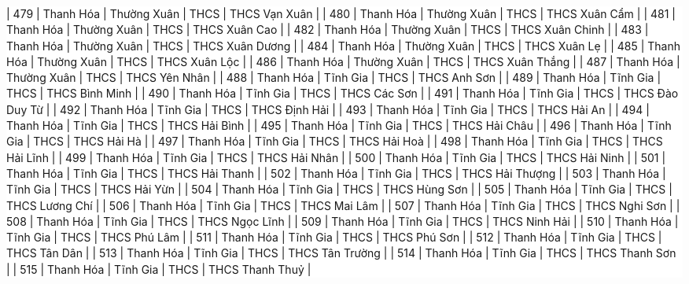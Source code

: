 | 479 | Thanh Hóa | Thường Xuân | THCS | THCS Vạn Xuân |
| 480 | Thanh Hóa | Thường Xuân | THCS | THCS Xuân Cẩm |
| 481 | Thanh Hóa | Thường Xuân | THCS | THCS Xuân Cao |
| 482 | Thanh Hóa | Thường Xuân | THCS | THCS Xuân Chinh |
| 483 | Thanh Hóa | Thường Xuân | THCS | THCS Xuân Dương |
| 484 | Thanh Hóa | Thường Xuân | THCS | THCS Xuân Lẹ |
| 485 | Thanh Hóa | Thường Xuân | THCS | THCS Xuân Lộc |
| 486 | Thanh Hóa | Thường Xuân | THCS | THCS Xuân Thắng |
| 487 | Thanh Hóa | Thường Xuân | THCS | THCS Yên Nhân |
| 488 | Thanh Hóa | Tĩnh Gia | THCS | THCS Anh Sơn |
| 489 | Thanh Hóa | Tĩnh Gia | THCS | THCS Bình Minh |
| 490 | Thanh Hóa | Tĩnh Gia | THCS | THCS Các Sơn |
| 491 | Thanh Hóa | Tĩnh Gia | THCS | THCS Đào Duy Từ |
| 492 | Thanh Hóa | Tĩnh Gia | THCS | THCS Định Hải |
| 493 | Thanh Hóa | Tĩnh Gia | THCS | THCS Hải An |
| 494 | Thanh Hóa | Tĩnh Gia | THCS | THCS Hải Bình |
| 495 | Thanh Hóa | Tĩnh Gia | THCS | THCS Hải Châu |
| 496 | Thanh Hóa | Tĩnh Gia | THCS | THCS Hải Hà |
| 497 | Thanh Hóa | Tĩnh Gia | THCS | THCS Hải Hoà |
| 498 | Thanh Hóa | Tĩnh Gia | THCS | THCS Hải Lĩnh |
| 499 | Thanh Hóa | Tĩnh Gia | THCS | THCS Hải Nhân |
| 500 | Thanh Hóa | Tĩnh Gia | THCS | THCS Hải Ninh |
| 501 | Thanh Hóa | Tĩnh Gia | THCS | THCS Hải Thanh |
| 502 | Thanh Hóa | Tĩnh Gia | THCS | THCS Hải Thượng |
| 503 | Thanh Hóa | Tĩnh Gia | THCS | THCS Hải Yừn |
| 504 | Thanh Hóa | Tĩnh Gia | THCS | THCS Hùng Sơn |
| 505 | Thanh Hóa | Tĩnh Gia | THCS | THCS Lương Chí |
| 506 | Thanh Hóa | Tĩnh Gia | THCS | THCS Mai Lâm |
| 507 | Thanh Hóa | Tĩnh Gia | THCS | THCS Nghi Sơn |
| 508 | Thanh Hóa | Tĩnh Gia | THCS | THCS Ngọc Lĩnh |
| 509 | Thanh Hóa | Tĩnh Gia | THCS | THCS Ninh Hải |
| 510 | Thanh Hóa | Tĩnh Gia | THCS | THCS Phú Lâm |
| 511 | Thanh Hóa | Tĩnh Gia | THCS | THCS Phú Sơn |
| 512 | Thanh Hóa | Tĩnh Gia | THCS | THCS Tân Dân |
| 513 | Thanh Hóa | Tĩnh Gia | THCS | THCS Tân Trường |
| 514 | Thanh Hóa | Tĩnh Gia | THCS | THCS Thanh Sơn |
| 515 | Thanh Hóa | Tĩnh Gia | THCS | THCS Thanh Thuỷ |